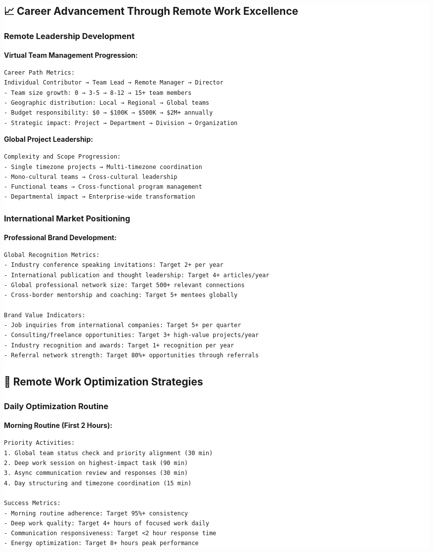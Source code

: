 ## 📈 Career Advancement Through Remote Work Excellence

### Remote Leadership Development

**Virtual Team Management Progression:**
```
Career Path Metrics:
Individual Contributor → Team Lead → Remote Manager → Director
- Team size growth: 0 → 3-5 → 8-12 → 15+ team members
- Geographic distribution: Local → Regional → Global teams
- Budget responsibility: $0 → $100K → $500K → $2M+ annually
- Strategic impact: Project → Department → Division → Organization
```

**Global Project Leadership:**
```
Complexity and Scope Progression:
- Single timezone projects → Multi-timezone coordination
- Mono-cultural teams → Cross-cultural leadership
- Functional teams → Cross-functional program management
- Departmental impact → Enterprise-wide transformation
```

### International Market Positioning

**Professional Brand Development:**
```
Global Recognition Metrics:
- Industry conference speaking invitations: Target 2+ per year
- International publication and thought leadership: Target 4+ articles/year
- Global professional network size: Target 500+ relevant connections
- Cross-border mentorship and coaching: Target 5+ mentees globally

Brand Value Indicators:
- Job inquiries from international companies: Target 5+ per quarter
- Consulting/freelance opportunities: Target 3+ high-value projects/year
- Industry recognition and awards: Target 1+ recognition per year
- Referral network strength: Target 80%+ opportunities through referrals
```

## 🎯 Remote Work Optimization Strategies

### Daily Optimization Routine

**Morning Routine (First 2 Hours):**
```
Priority Activities:
1. Global team status check and priority alignment (30 min)
2. Deep work session on highest-impact task (90 min)
3. Async communication review and responses (30 min)
4. Day structuring and timezone coordination (15 min)

Success Metrics:
- Morning routine adherence: Target 95%+ consistency
- Deep work quality: Target 4+ hours of focused work daily
- Communication responsiveness: Target <2 hour response time
- Energy optimization: Target 8+ hours peak performance
```
